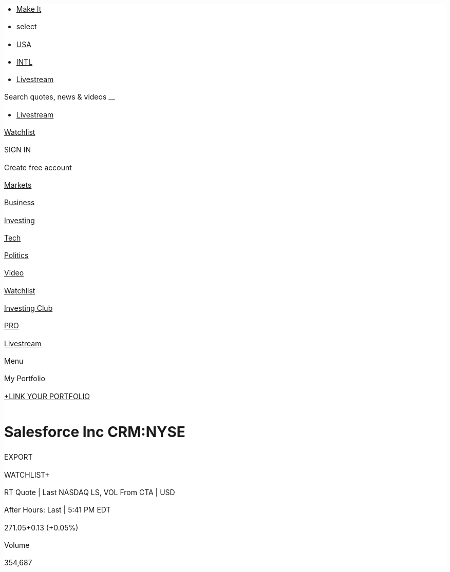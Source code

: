   * [Make It](/make-it/ "makeit")
  * select

  * [USA](/?region=usa)
  * [INTL](/world/)

  * [Livestream](/live-tv/)

Search quotes, news & videos __

  * [Livestream](/live-tv/)

[Watchlist](/watchlist/)

SIGN IN

Create free account

[](/)

[Markets](/markets/)

[Business](/business/)

[Investing](/investing/)

[Tech](/technology/)

[Politics](/politics/)

[Video](/tv/)

[Watchlist](/watchlist/)

[Investing
Club](/investingclub/subscribe?__source=investingclub|globalnav|join&tpcc=investingclub|globalnav|join)

[PRO](/application/pro?__source=pro|globalnav|join&tpcc=pro|globalnav|join)

[Livestream](/live-tv/)

Menu

My Portfolio

[+LINK YOUR PORTFOLIO](/my-portfolio/)

# Salesforce Inc CRM:NYSE

EXPORT

WATCHLIST+

RT Quote | Last NASDAQ LS, VOL From CTA | USD

After Hours: Last | 5:41 PM EDT

271.05+0.13 (+0.05%)

Volume

354,687

